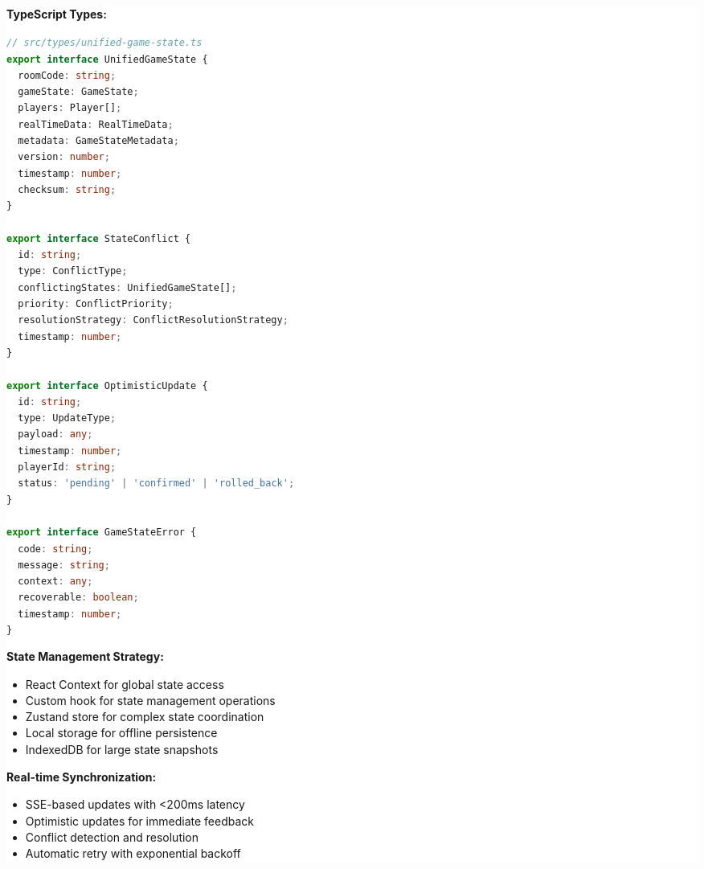 **TypeScript Types:**
```typescript
// src/types/unified-game-state.ts
export interface UnifiedGameState {
  roomCode: string;
  gameState: GameState;
  players: Player[];
  realTimeData: RealTimeData;
  metadata: GameStateMetadata;
  version: number;
  timestamp: number;
  checksum: string;
}

export interface StateConflict {
  id: string;
  type: ConflictType;
  conflictingStates: UnifiedGameState[];
  priority: ConflictPriority;
  resolutionStrategy: ConflictResolutionStrategy;
  timestamp: number;
}

export interface OptimisticUpdate {
  id: string;
  type: UpdateType;
  payload: any;
  timestamp: number;
  playerId: string;
  status: 'pending' | 'confirmed' | 'rolled_back';
}

export interface GameStateError {
  code: string;
  message: string;
  context: any;
  recoverable: boolean;
  timestamp: number;
}
```

**State Management Strategy:**
- React Context for global state access
- Custom hook for state management operations
- Zustand store for complex state coordination
- Local storage for offline persistence
- IndexedDB for large state snapshots

**Real-time Synchronization:**
- SSE-based updates with <200ms latency
- Optimistic updates for immediate feedback
- Conflict detection and resolution
- Automatic retry with exponential backoff

